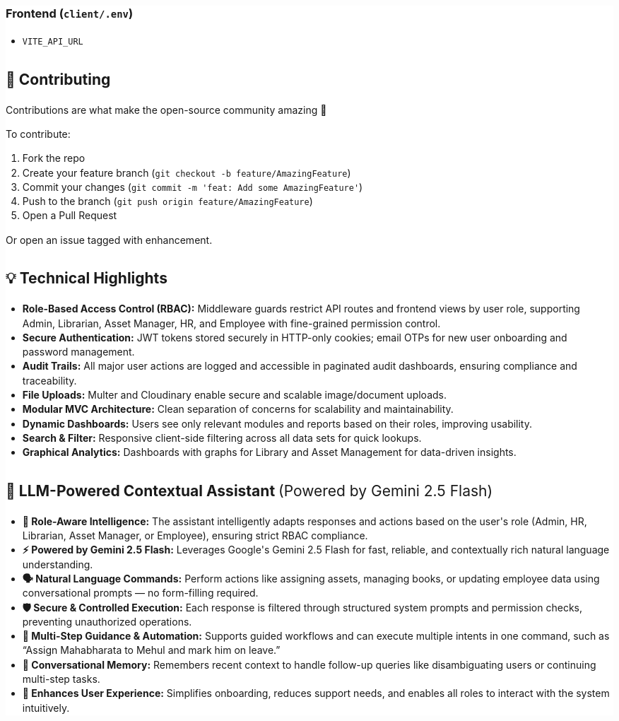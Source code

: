   <h3>Frontend (<code>client/.env</code>)</h3>
  <ul>
    <li><code>VITE_API_URL</code></li>
  </ul>
</section>

<section>
  <h2>🤝 Contributing</h2>
  <p>Contributions are what make the open-source community amazing 💙</p>
  <p>To contribute:</p>
  <ol>
    <li>Fork the repo</li>
    <li>Create your feature branch (<code>git checkout -b feature/AmazingFeature</code>)</li>
    <li>Commit your changes (<code>git commit -m 'feat: Add some AmazingFeature'</code>)</li>
    <li>Push to the branch (<code>git push origin feature/AmazingFeature</code>)</li>
    <li>Open a Pull Request</li>
  </ol>
  <p>Or open an issue tagged with enhancement.</p>
</section>

<section>
  <h2>💡 Technical Highlights</h2>
  <ul>
    <li><strong>Role-Based Access Control (RBAC):</strong> Middleware guards restrict API routes and frontend views by user role, supporting Admin, Librarian, Asset Manager, HR, and Employee with fine-grained permission control.</li>
    <li><strong>Secure Authentication:</strong> JWT tokens stored securely in HTTP-only cookies; email OTPs for new user onboarding and password management.</li>
    <li><strong>Audit Trails:</strong> All major user actions are logged and accessible in paginated audit dashboards, ensuring compliance and traceability.</li>
    <li><strong>File Uploads:</strong> Multer and Cloudinary enable secure and scalable image/document uploads.</li>
    <li><strong>Modular MVC Architecture:</strong> Clean separation of concerns for scalability and maintainability.</li>
    <li><strong>Dynamic Dashboards:</strong> Users see only relevant modules and reports based on their roles, improving usability.</li>
    <li><strong>Search & Filter:</strong> Responsive client-side filtering across all data sets for quick lookups.</li>
    <li><strong>Graphical Analytics:</strong> Dashboards with graphs for Library and Asset Management for data-driven insights.</li>
  </ul>
</section>

<section>
  <h2>🤖 LLM-Powered Contextual Assistant <span style="font-weight: normal;">(Powered by Gemini 2.5 Flash)</span></h2>
  <ul>
    <li><strong>🔐 Role-Aware Intelligence:</strong> The assistant intelligently adapts responses and actions based on the user's role (Admin, HR, Librarian, Asset Manager, or Employee), ensuring strict RBAC compliance.</li>
    <li><strong>⚡ Powered by Gemini 2.5 Flash:</strong> Leverages Google's Gemini 2.5 Flash for fast, reliable, and contextually rich natural language understanding.</li>
    <li><strong>🗣️ Natural Language Commands:</strong> Perform actions like assigning assets, managing books, or updating employee data using conversational prompts — no form-filling required.</li>
    <li><strong>🛡️ Secure & Controlled Execution:</strong> Each response is filtered through structured system prompts and permission checks, preventing unauthorized operations.</li>
    <li><strong>🧭 Multi-Step Guidance & Automation:</strong> Supports guided workflows and can execute multiple intents in one command, such as “Assign Mahabharata to Mehul and mark him on leave.”</li>
    <li><strong>💬 Conversational Memory:</strong> Remembers recent context to handle follow-up queries like disambiguating users or continuing multi-step tasks.</li>
    <li><strong>🚀 Enhances User Experience:</strong> Simplifies onboarding, reduces support needs, and enables all roles to interact with the system intuitively.</li>
  </ul>
</section>

